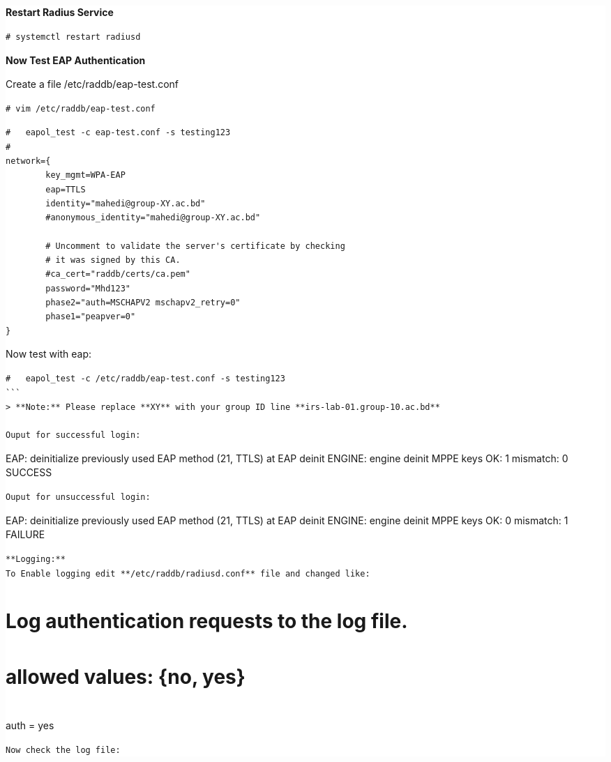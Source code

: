 ````
````

**Restart Radius Service**

````
# systemctl restart radiusd
````
**Now Test EAP Authentication**

Create a file /etc/raddb/eap-test.conf 
````
# vim /etc/raddb/eap-test.conf
````
````
#   eapol_test -c eap-test.conf -s testing123
#
network={
        key_mgmt=WPA-EAP
        eap=TTLS
        identity="mahedi@group-XY.ac.bd"
        #anonymous_identity="mahedi@group-XY.ac.bd"

        # Uncomment to validate the server's certificate by checking
        # it was signed by this CA.
        #ca_cert="raddb/certs/ca.pem"
        password="Mhd123"
        phase2="auth=MSCHAPV2 mschapv2_retry=0"
        phase1="peapver=0"
}
````
Now test with eap:
````
#   eapol_test -c /etc/raddb/eap-test.conf -s testing123
```
> **Note:** Please replace **XY** with your group ID line **irs-lab-01.group-10.ac.bd**

Ouput for successful login:
````
EAP: deinitialize previously used EAP method (21, TTLS) at EAP deinit
ENGINE: engine deinit
MPPE keys OK: 1  mismatch: 0
SUCCESS
````
Ouput for unsuccessful login:
````
EAP: deinitialize previously used EAP method (21, TTLS) at EAP deinit
ENGINE: engine deinit
MPPE keys OK: 0  mismatch: 1
FAILURE
````
**Logging:**
To Enable logging edit **/etc/raddb/radiusd.conf** file and changed like:
````
   #  Log authentication requests to the log file.
   #
   #  allowed values: {no, yes}
   #
   auth = yes
````
Now check the log file:

````